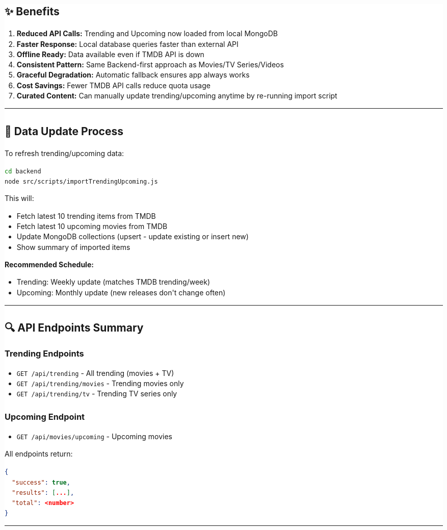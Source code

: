## ✨ Benefits

1. **Reduced API Calls:** Trending and Upcoming now loaded from local MongoDB
2. **Faster Response:** Local database queries faster than external API
3. **Offline Ready:** Data available even if TMDB API is down
4. **Consistent Pattern:** Same Backend-first approach as Movies/TV Series/Videos
5. **Graceful Degradation:** Automatic fallback ensures app always works
6. **Cost Savings:** Fewer TMDB API calls reduce quota usage
7. **Curated Content:** Can manually update trending/upcoming anytime by re-running import script

---

## 🔄 Data Update Process

To refresh trending/upcoming data:

```bash
cd backend
node src/scripts/importTrendingUpcoming.js
```

This will:
- Fetch latest 10 trending items from TMDB
- Fetch latest 10 upcoming movies from TMDB
- Update MongoDB collections (upsert - update existing or insert new)
- Show summary of imported items

**Recommended Schedule:**
- Trending: Weekly update (matches TMDB trending/week)
- Upcoming: Monthly update (new releases don't change often)

---

## 🔍 API Endpoints Summary

### Trending Endpoints
- `GET /api/trending` - All trending (movies + TV)
- `GET /api/trending/movies` - Trending movies only
- `GET /api/trending/tv` - Trending TV series only

### Upcoming Endpoint
- `GET /api/movies/upcoming` - Upcoming movies

All endpoints return:
```json
{
  "success": true,
  "results": [...],
  "total": <number>
}
```

---
